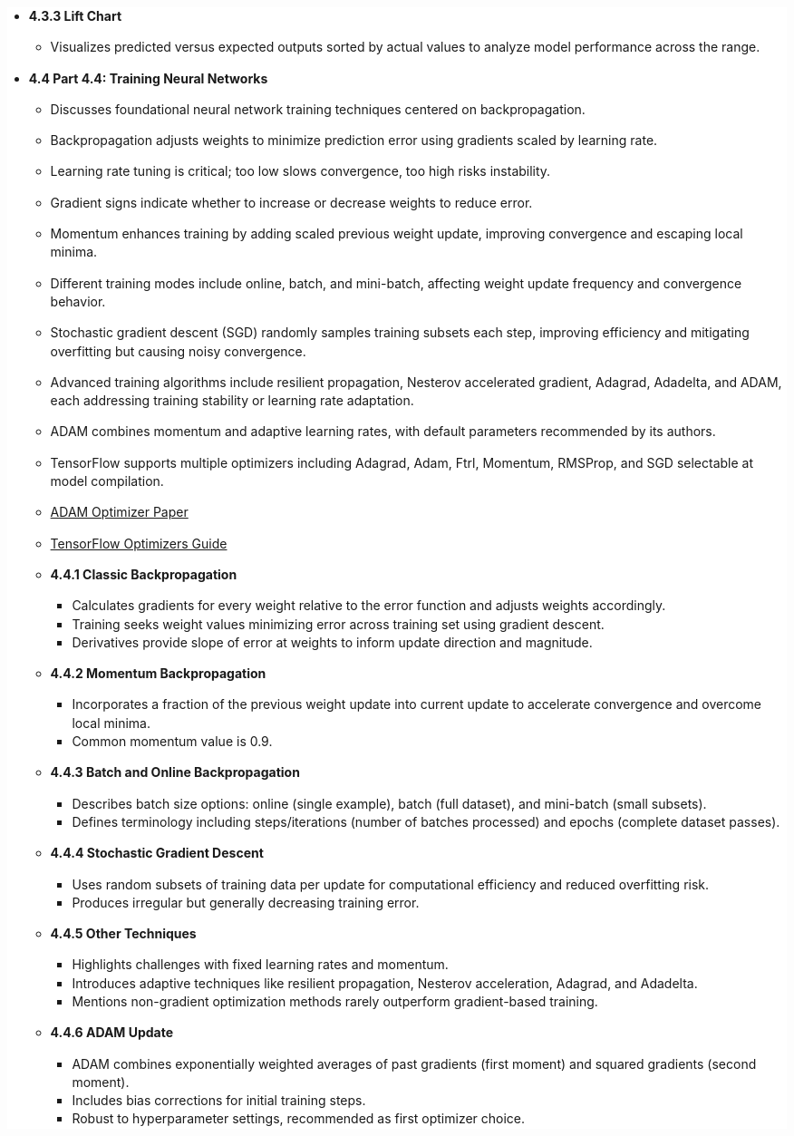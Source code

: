   - **4.3.3 Lift Chart**  
    - Visualizes predicted versus expected outputs sorted by actual values to analyze model performance across the range.  

- **4.4 Part 4.4: Training Neural Networks**  
  - Discusses foundational neural network training techniques centered on backpropagation.  
  - Backpropagation adjusts weights to minimize prediction error using gradients scaled by learning rate.  
  - Learning rate tuning is critical; too low slows convergence, too high risks instability.  
  - Gradient signs indicate whether to increase or decrease weights to reduce error.  
  - Momentum enhances training by adding scaled previous weight update, improving convergence and escaping local minima.  
  - Different training modes include online, batch, and mini-batch, affecting weight update frequency and convergence behavior.  
  - Stochastic gradient descent (SGD) randomly samples training subsets each step, improving efficiency and mitigating overfitting but causing noisy convergence.  
  - Advanced training algorithms include resilient propagation, Nesterov accelerated gradient, Adagrad, Adadelta, and ADAM, each addressing training stability or learning rate adaptation.  
  - ADAM combines momentum and adaptive learning rates, with default parameters recommended by its authors.  
  - TensorFlow supports multiple optimizers including Adagrad, Adam, Ftrl, Momentum, RMSProp, and SGD selectable at model compilation.  
  - [ADAM Optimizer Paper](https://arxiv.org/abs/1412.6980)  
  - [TensorFlow Optimizers Guide](https://www.tensorflow.org/api_docs/python/tf/keras/optimizers)  

  - **4.4.1 Classic Backpropagation**  
    - Calculates gradients for every weight relative to the error function and adjusts weights accordingly.  
    - Training seeks weight values minimizing error across training set using gradient descent.  
    - Derivatives provide slope of error at weights to inform update direction and magnitude.  

  - **4.4.2 Momentum Backpropagation**  
    - Incorporates a fraction of the previous weight update into current update to accelerate convergence and overcome local minima.  
    - Common momentum value is 0.9.  

  - **4.4.3 Batch and Online Backpropagation**  
    - Describes batch size options: online (single example), batch (full dataset), and mini-batch (small subsets).  
    - Defines terminology including steps/iterations (number of batches processed) and epochs (complete dataset passes).  

  - **4.4.4 Stochastic Gradient Descent**  
    - Uses random subsets of training data per update for computational efficiency and reduced overfitting risk.  
    - Produces irregular but generally decreasing training error.  

  - **4.4.5 Other Techniques**  
    - Highlights challenges with fixed learning rates and momentum.  
    - Introduces adaptive techniques like resilient propagation, Nesterov acceleration, Adagrad, and Adadelta.  
    - Mentions non-gradient optimization methods rarely outperform gradient-based training.  

  - **4.4.6 ADAM Update**  
    - ADAM combines exponentially weighted averages of past gradients (first moment) and squared gradients (second moment).  
    - Includes bias corrections for initial training steps.  
    - Robust to hyperparameter settings, recommended as first optimizer choice.  
